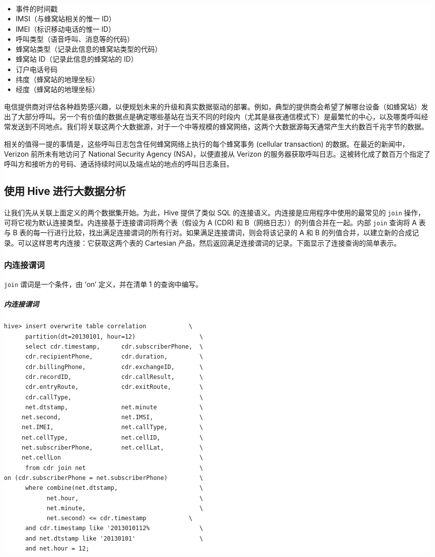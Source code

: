*   事件的时间戳
*   IMSI（与蜂窝站相关的惟一 ID）
*   IMEI（标识移动电话的惟一 ID）
*   呼叫类型（语音呼叫、消息等的代码）
*   蜂窝站类型（记录此信息的蜂窝站类型的代码）
*   蜂窝站 ID（记录此信息的蜂窝站的 ID）
*   订户电话号码
*   纬度（蜂窝站的地理坐标）
*   经度（蜂窝站的地理坐标）

电信提供商对评估各种趋势感兴趣，以便规划未来的升级和真实数据驱动的部署。例如，典型的提供商会希望了解哪台设备（如蜂窝站）发出了大部分呼叫。另一个有价值的数据点是确定哪些基站在当天不同的时段内（尤其是昼夜通信模式下）是最繁忙的中心，以及哪类呼叫经常发送到不同地点。我们将关联这两个大数据源，对于一个中等规模的蜂窝网络，这两个大数据源每天通常产生大约数百千兆字节的数据。

相关的值得一提的事情是，这些呼叫日志包含任何蜂窝网络上执行的每个蜂窝事务 (cellular transaction) 的数据。在最近的新闻中，Verizon 前所未有地访问了 National Security Agency (NSA)，以便直接从 Verizon 的服务器获取呼叫日志。这被转化成了数百万个指定了呼叫方和接听方的号码、通话持续时间以及端点站的地点的呼叫日志条目。

## 使用 Hive 进行大数据分析

让我们先从关联上面定义的两个数据集开始。为此，Hive 提供了类似 SQL 的连接语义。内连接是应用程序中使用的最常见的 `join` 操作，可将它视为默认连接类型。内连接基于连接谓词将两个表（假设为 A (CDR) 和 B（网络日志））的列值合并在一起。内部 `join` 查询将 A 表与 B 表的每一行进行比较，找出满足连接谓词的所有行对。如果满足连接谓词，则会将该记录的 A 和 B 的列值合并，以建立新的合成记录。可以这样思考内连接：它获取这两个表的 Cartesian 产品，然后返回满足连接谓词的记录。下面显示了连接查询的简单表示。

### 内连接谓词

`join` 谓词是一个条件，由 ‘on’ 定义，并在清单 1 的查询中编写。

##### 内连接谓词

```
hive> insert overwrite table correlation            \
      partition(dt=20130101, hour=12)                  \
      select cdr.timestamp,      cdr.subscriberPhone,  \
      cdr.recipientPhone,        cdr.duration,         \
      cdr.billingPhone,          cdr.exchangeID,       \
      cdr.recordID,              cdr.callResult,       \
      cdr.entryRoute,            cdr.exitRoute,        \
      cdr.callType,                                    \
      net.dtstamp,               net.minute            \
     net.second,                 net.IMSI,             \
     net.IMEI,                   net.callType,         \
     net.cellType,               net.cellID,           \
     net.subscriberPhone,        net.cellLat,          \
     net.cellLon                                       \
      from cdr join net                                \
on (cdr.subscriberPhone = net.subscriberPhone)         \
      where combine(net.dtstamp,                       \
            net.hour,                                  \
            net.minute,                                \
            net.second) <= cdr.timestamp            \
      and cdr.timestamp like '2013010112%              \
      and net.dtstamp like '20130101'                  \
      and net.hour = 12; 
```
